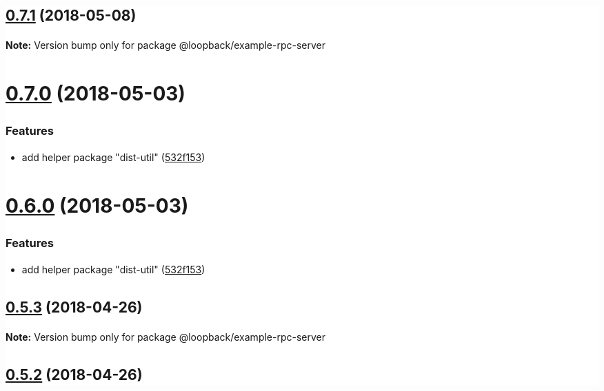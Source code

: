 <a name="0.7.1"></a>
## [0.7.1](https://github.com/strongloop/loopback-next/compare/@loopback/example-rpc-server@0.7.0...@loopback/example-rpc-server@0.7.1) (2018-05-08)




**Note:** Version bump only for package @loopback/example-rpc-server

<a name="0.7.0"></a>
# [0.7.0](https://github.com/strongloop/loopback-next/compare/@loopback/example-rpc-server@0.5.3...@loopback/example-rpc-server@0.7.0) (2018-05-03)


### Features

* add helper package "dist-util" ([532f153](https://github.com/strongloop/loopback-next/commit/532f153))




<a name="0.6.0"></a>
# [0.6.0](https://github.com/strongloop/loopback-next/compare/@loopback/example-rpc-server@0.5.3...@loopback/example-rpc-server@0.6.0) (2018-05-03)


### Features

* add helper package "dist-util" ([532f153](https://github.com/strongloop/loopback-next/commit/532f153))




<a name="0.5.3"></a>
## [0.5.3](https://github.com/strongloop/loopback-next/compare/@loopback/example-rpc-server@0.5.2...@loopback/example-rpc-server@0.5.3) (2018-04-26)




**Note:** Version bump only for package @loopback/example-rpc-server

<a name="0.5.2"></a>
## [0.5.2](https://github.com/strongloop/loopback-next/compare/@loopback/example-rpc-server@0.5.1...@loopback/example-rpc-server@0.5.2) (2018-04-26)


